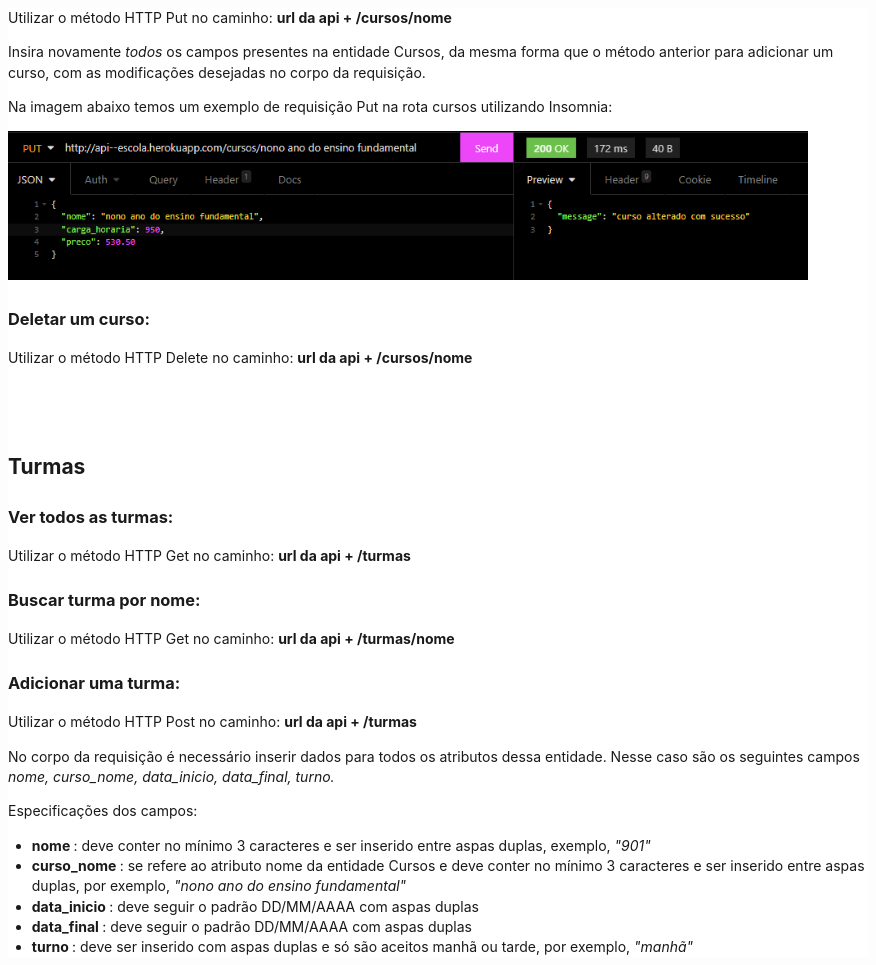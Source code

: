 Utilizar o método HTTP Put no caminho: <b>url da api + /cursos/nome</b> 

Insira novamente <em>todos</em> os campos presentes na entidade Cursos, da mesma forma que o método anterior para adicionar um curso, com as modificações desejadas no corpo da requisição.

Na imagem abaixo temos um exemplo de requisição Put na rota cursos utilizando Insomnia:

<img src= ./assets/img/cursos_put.png width=800>
<br>


### Deletar um curso:

Utilizar o método HTTP Delete no caminho: <b>url da api + /cursos/nome</b>

<br>
<br>


## Turmas

### Ver todos as turmas:

Utilizar o método HTTP Get no caminho: <b>url da api + /turmas</b>
<br>


### Buscar turma por nome:

Utilizar o método HTTP Get no caminho: <b>url da api + /turmas/nome</b>
<br>


### Adicionar uma turma:

Utilizar o método HTTP Post no caminho: <b>url da api + /turmas</b>

No corpo da requisição é necessário inserir dados para todos os atributos dessa entidade. Nesse caso são os seguintes campos <em> nome, curso_nome, data_inicio, data_final, turno.</em>

Especificações dos campos:

- <strong> nome </strong>: deve conter no mínimo 3 caracteres e ser inserido entre aspas duplas, exemplo, <em> "901" </em>
- <strong> curso_nome </strong>: se refere ao atributo nome da entidade Cursos e deve conter no mínimo 3 caracteres e ser inserido entre aspas duplas, por exemplo, <em> "nono ano do ensino fundamental" </em> 
- <strong> data_inicio </strong>: deve seguir o padrão DD/MM/AAAA com aspas duplas
- <strong> data_final </strong>: deve seguir o padrão DD/MM/AAAA com aspas duplas
- <strong> turno </strong>: deve ser inserido com aspas duplas e só são aceitos manhã ou tarde, por exemplo, <em> "manhã" </em>
